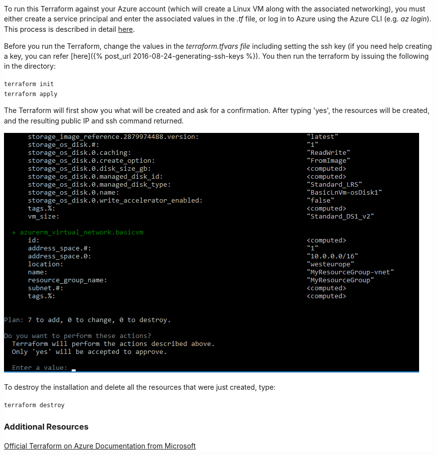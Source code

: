 To run this Terraform against your Azure account (which will create a Linux VM along with the associated networking), you must either create a service principal and enter the associated values in the *.tf* file, or log in to Azure using the Azure CLI (e.g. *az login*). This process is described in detail [here](https://docs.microsoft.com/en-us/azure/virtual-machines/linux/terraform-install-configure).

Before you run the Terraform, change the values in the *terraform.tfvars file* including setting the ssh key (if you need help creating a key, you can refer [here]({% post_url 2016-08-24-generating-ssh-keys %}). You then run the terraform by issuing the following in the directory:

```
terraform init
terraform apply
```

The Terraform will first show you what will be created and ask for a confirmation. After typing 'yes', the resources will be created, and the resulting public IP and ssh command returned. 

![terraform apply output](/assets/images/terraform-for-arm-2.png)

To destroy the installation and delete all the resources that were just created, type:

```
terraform destroy
```

### Additional Resources

[Official Terraform on Azure Documentation from Microsoft](https://docs.microsoft.com/en-us/azure/terraform/)
